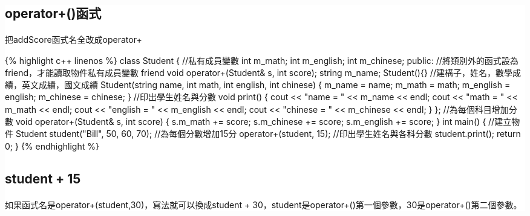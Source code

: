 ## operator+()函式

把addScore函式名全改成operator+

{% highlight c++ linenos %}
class Student {
    //私有成員變數
    int m_math;
    int m_english;
    int m_chinese;
public:
    //將類別外的函式設為friend，才能讀取物件私有成員變數
    friend void operator+(Student& s, int score);
    string m_name;
    Student(){}
    //建構子，姓名，數學成績，英文成績，國文成績
    Student(string name, int math, int english, int chinese) {
        m_name = name;
        m_math = math;
        m_english = english;
        m_chinese = chinese;
    }
    //印出學生姓名與分數
    void print() {
        cout << "name = " << m_name << endl;
        cout << "math = " << m_math << endl;
        cout << "english = " << m_english << endl;
        cout << "chinese = " << m_chinese << endl;
    }
};
//為每個科目增加分數
void operator+(Student& s, int score) {
    s.m_math += score;
    s.m_chinese += score;
    s.m_english += score;
}
int main() {
    //建立物件
    Student student("Bill", 50, 60, 70);
    //為每個分數增加15分
    operator+(student, 15);
    //印出學生姓名與各科分數
    student.print();
    return 0;
}
{% endhighlight %}

## student + 15

如果函式名是operator+(student,30)，寫法就可以換成student + 30，student是operator+()第一個參數，30是operator+()第二個參數。

